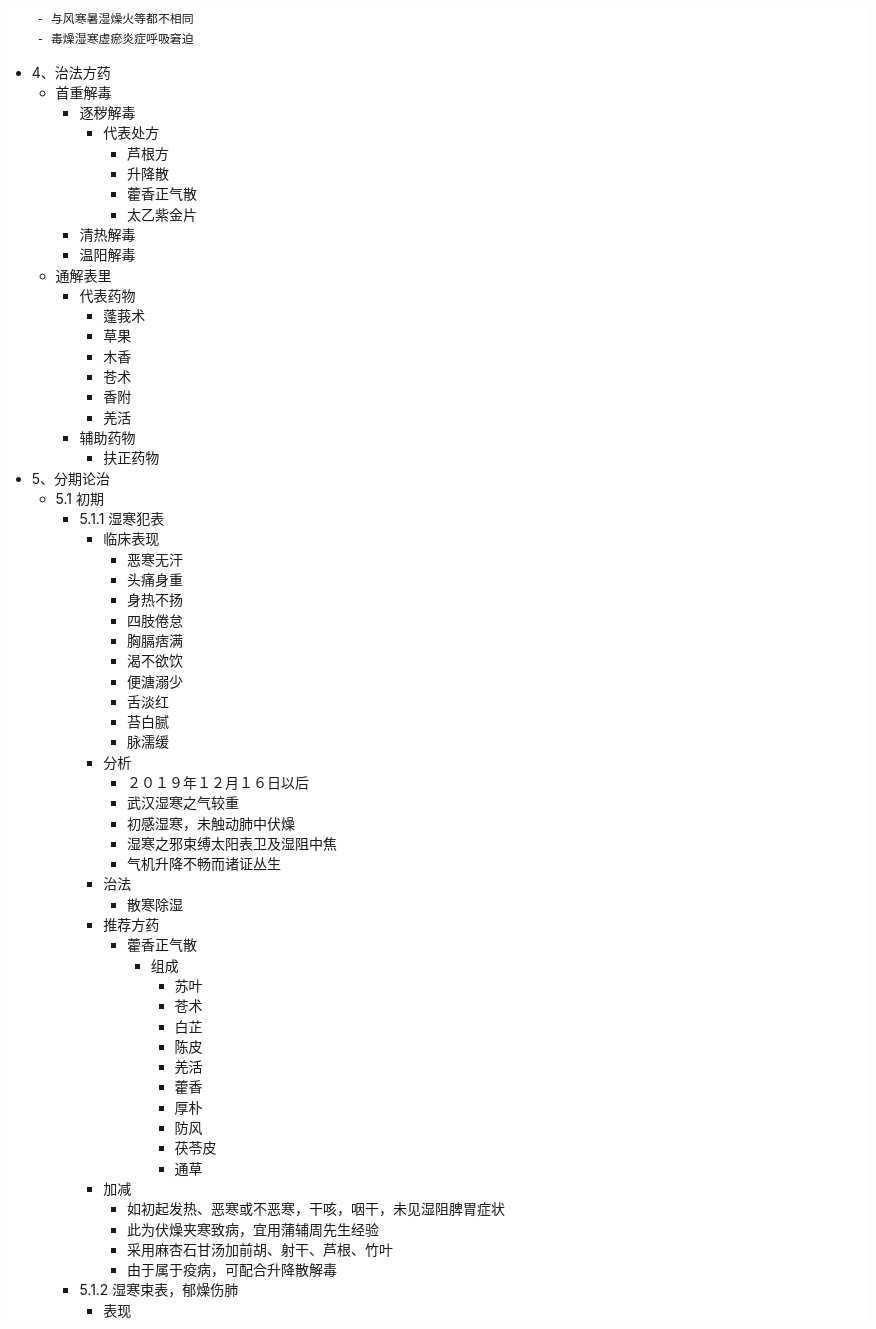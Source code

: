         - 与风寒暑湿燥火等都不相同
        - 毒燥湿寒虚瘀炎症呼吸窘迫
- 4、治法方药
    - 首重解毒
        - 逐秽解毒
            - 代表处方
                - 芦根方
                - 升降散
                - 藿香正气散
                - 太乙紫金片
        - 清热解毒
        - 温阳解毒
    - 通解表里
        - 代表药物
            - 蓬莪术
            - 草果
            - 木香
            - 苍术
            - 香附
            - 羌活
        - 辅助药物
            - 扶正药物
- 5、分期论治
    - 5.1  初期
        - 5.1.1 湿寒犯表
            - 临床表现
                - 恶寒无汗
                - 头痛身重
                - 身热不扬
                - 四肢倦怠
                - 胸膈痞满
                - 渴不欲饮
                - 便溏溺少
                - 舌淡红
                - 苔白腻
                - 脉濡缓
            - 分析
                - ２０１９年１２月１６日以后
                - 武汉湿寒之气较重
                - 初感湿寒，未触动肺中伏燥
                - 湿寒之邪束缚太阳表卫及湿阻中焦
                - 气机升降不畅而诸证丛生
            - 治法
                - 散寒除湿
            - 推荐方药
                - 藿香正气散
                    - 组成
                        - 苏叶
                        - 苍术
                        - 白芷
                        - 陈皮
                        - 羌活
                        - 藿香
                        - 厚朴
                        - 防风
                        - 茯苓皮
                        - 通草
            - 加减
                - 如初起发热、恶寒或不恶寒，干咳，咽干，未见湿阻脾胃症状
                - 此为伏燥夹寒致病，宜用蒲辅周先生经验
                - 采用麻杏石甘汤加前胡、射干、芦根、竹叶
                - 由于属于疫病，可配合升降散解毒
        - 5.1.2  湿寒束表，郁燥伤肺
            - 表现